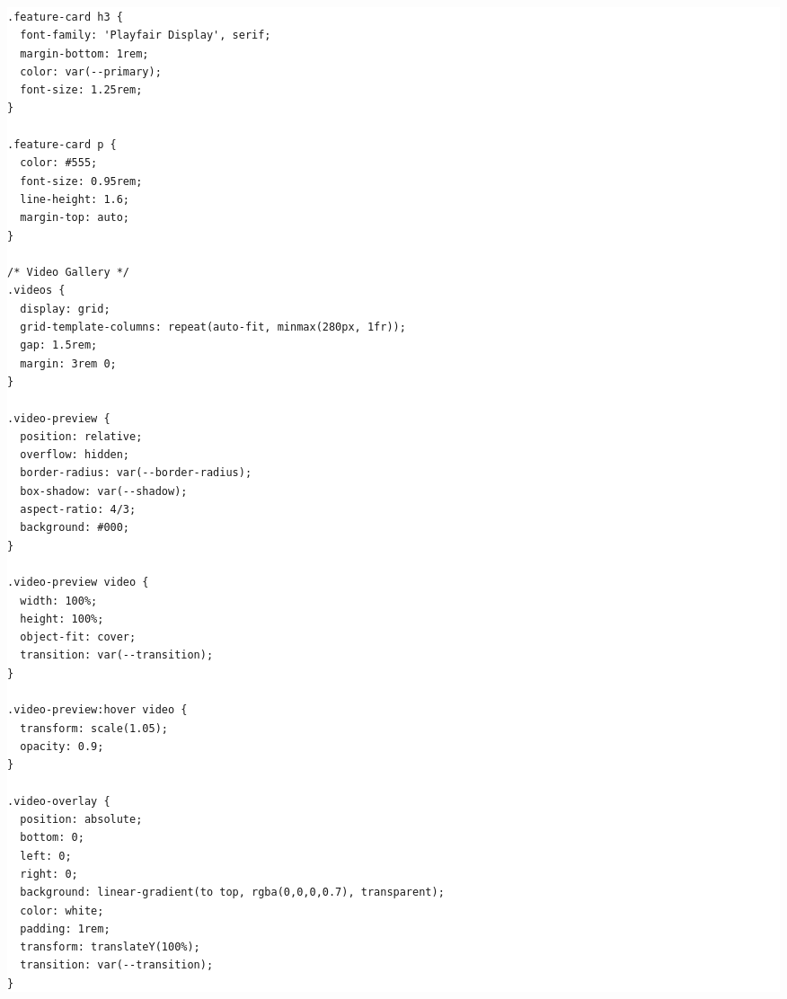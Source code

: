     .feature-card h3 {
      font-family: 'Playfair Display', serif;
      margin-bottom: 1rem;
      color: var(--primary);
      font-size: 1.25rem;
    }

    .feature-card p {
      color: #555;
      font-size: 0.95rem;
      line-height: 1.6;
      margin-top: auto;
    }

    /* Video Gallery */
    .videos {
      display: grid;
      grid-template-columns: repeat(auto-fit, minmax(280px, 1fr));
      gap: 1.5rem;
      margin: 3rem 0;
    }

    .video-preview {
      position: relative;
      overflow: hidden;
      border-radius: var(--border-radius);
      box-shadow: var(--shadow);
      aspect-ratio: 4/3;
      background: #000;
    }

    .video-preview video {
      width: 100%;
      height: 100%;
      object-fit: cover;
      transition: var(--transition);
    }

    .video-preview:hover video {
      transform: scale(1.05);
      opacity: 0.9;
    }

    .video-overlay {
      position: absolute;
      bottom: 0;
      left: 0;
      right: 0;
      background: linear-gradient(to top, rgba(0,0,0,0.7), transparent);
      color: white;
      padding: 1rem;
      transform: translateY(100%);
      transition: var(--transition);
    }
